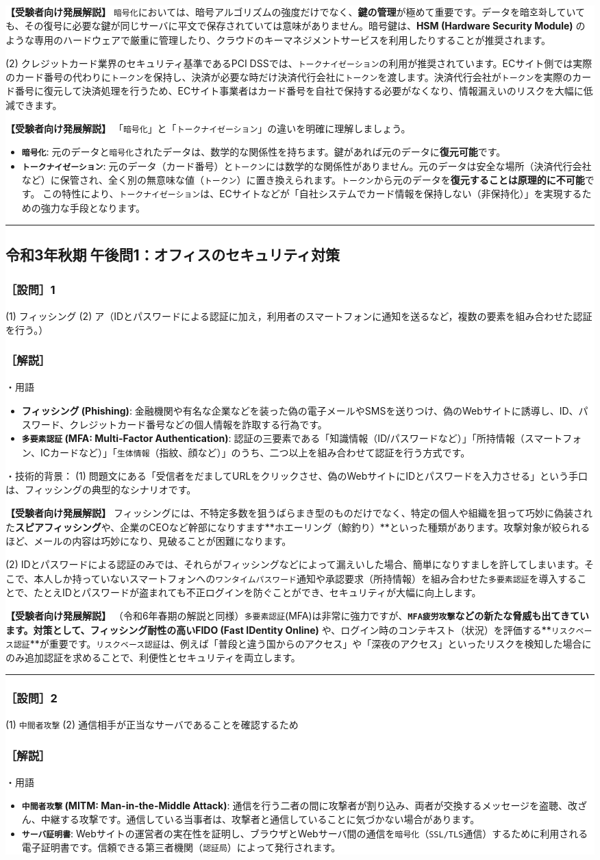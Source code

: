 **【受験者向け発展解説】**
`暗号化`においては、暗号アルゴリズムの強度だけでなく、**鍵の管理**が極めて重要です。データを暗호화していても、その復号に必要な鍵が同じサーバに平文で保存されていては意味がありません。暗号鍵は、**HSM (Hardware Security Module)** のような専用のハードウェアで厳重に管理したり、クラウドのキーマネジメントサービスを利用したりすることが推奨されます。

(2) クレジットカード業界のセキュリティ基準であるPCI DSSでは、`トークナイゼーション`の利用が推奨されています。ECサイト側では実際のカード番号の代わりに`トークン`を保持し、決済が必要な時だけ決済代行会社に`トークン`を渡します。決済代行会社が`トークン`を実際のカード番号に復元して決済処理を行うため、ECサイト事業者はカード番号を自社で保持する必要がなくなり、情報漏えいのリスクを大幅に低減できます。

**【受験者向け発展解説】**
「`暗号化`」と「`トークナイゼーション`」の違いを明確に理解しましょう。
*   **`暗号化`**: 元のデータと`暗号化`されたデータは、数学的な関係性を持ちます。鍵があれば元のデータに**復元可能**です。
*   **`トークナイゼーション`**: 元のデータ（カード番号）と`トークン`には数学的な関係性がありません。元のデータは安全な場所（決済代行会社など）に保管され、全く別の無意味な値（`トークン`）に置き換えられます。`トークン`から元のデータを**復元することは原理的に不可能**です。
この特性により、`トークナイゼーション`は、ECサイトなどが「自社システムでカード情報を保持しない（非保持化）」を実現するための強力な手段となります。

***

## 令和3年秋期 午後問1：オフィスのセキュリティ対策

### ［設問］1
(1) フィッシング
(2) ア（IDとパスワードによる認証に加え，利用者のスマートフォンに通知を送るなど，複数の要素を組み合わせた認証を行う。）

### ［解説］
・用語
*   **フィッシング (Phishing)**: 金融機関や有名な企業などを装った偽の電子メールやSMSを送りつけ、偽のWebサイトに誘導し、ID、パスワード、クレジットカード番号などの個人情報を詐取する行為です。
*   **`多要素認証` (MFA: Multi-Factor Authentication)**: 認証の三要素である「知識情報（ID/パスワードなど）」「所持情報（スマートフォン、ICカードなど）」「`生体情報`（指紋、顔など）」のうち、二つ以上を組み合わせて認証を行う方式です。

・技術的背景：
(1) 問題文にある「受信者をだましてURLをクリックさせ、偽のWebサイトにIDとパスワードを入力させる」という手口は、フィッシングの典型的なシナリオです。

**【受験者向け発展解説】**
フィッシングには、不特定多数を狙うばらまき型のものだけでなく、特定の個人や組織を狙って巧妙に偽装された**スピアフィッシング**や、企業のCEOなど幹部になりすます**ホエーリング（鯨釣り）**といった種類があります。攻撃対象が絞られるほど、メールの内容は巧妙になり、見破ることが困難になります。

(2) IDとパスワードによる認証のみでは、それらがフィッシングなどによって漏えいした場合、簡単になりすましを許してしまいます。そこで、本人しか持っていないスマートフォンへの`ワンタイムパスワード`通知や承認要求（所持情報）を組み合わせた`多要素認証`を導入することで、たとえIDとパスワードが盗まれても不正ログインを防ぐことができ、セキュリティが大幅に向上します。

**【受験者向け発展解説】**
（令和6年春期の解説と同様）`多要素認証`(MFA)は非常に強力ですが、**`MFA疲労攻撃`**などの新たな脅威も出てきています。対策として、フィッシング耐性の高い**FIDO (Fast IDentity Online)** や、ログイン時のコンテキスト（状況）を評価する**`リスクベース認証`**が重要です。`リスクベース認証`は、例えば「普段と違う国からのアクセス」や「深夜のアクセス」といったリスクを検知した場合にのみ追加認証を求めることで、利便性とセキュリティを両立します。

---
### ［設問］2
(1) `中間者攻撃`
(2) 通信相手が正当なサーバであることを確認するため

### ［解説］
・用語
*   **`中間者攻撃` (MITM: Man-in-the-Middle Attack)**: 通信を行う二者の間に攻撃者が割り込み、両者が交換するメッセージを盗聴、改ざん、中継する攻撃です。通信している当事者は、攻撃者と通信していることに気づかない場合があります。
*   **`サーバ証明書`**: Webサイトの運営者の実在性を証明し、ブラウザとWebサーバ間の通信を`暗号化`（`SSL/TLS`通信）するために利用される電子証明書です。信頼できる第三者機関（`認証局`）によって発行されます。
